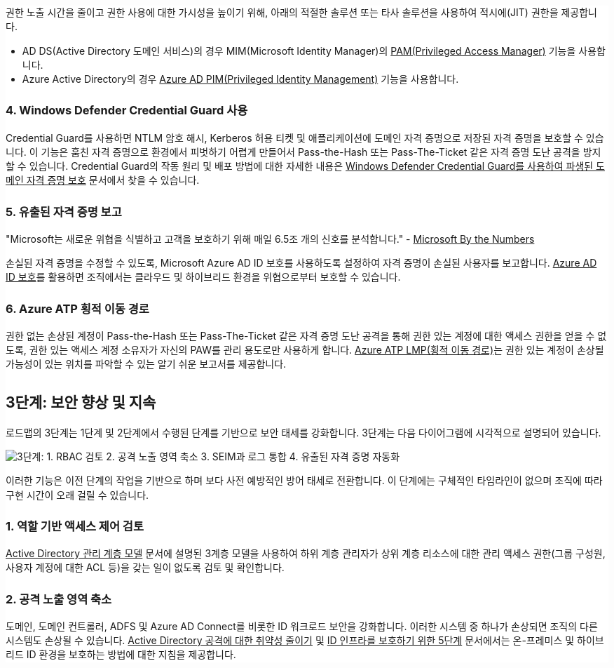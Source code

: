 권한 노출 시간을 줄이고 권한 사용에 대한 가시성을 높이기 위해, 아래의 적절한 솔루션 또는 타사 솔루션을 사용하여 적시에(JIT) 권한을 제공합니다.

* AD DS(Active Directory 도메인 서비스)의 경우 MIM(Microsoft Identity Manager)의 [PAM(Privileged Access Manager)](/microsoft-identity-manager/pam/privileged-identity-management-for-active-directory-domain-services) 기능을 사용합니다.
* Azure Active Directory의 경우 [Azure AD PIM(Privileged Identity Management)](/azure/active-directory/privileged-identity-management/pim-deployment-plan) 기능을 사용합니다.

### <a name="4-enable-windows-defender-credential-guard"></a>4. Windows Defender Credential Guard 사용

Credential Guard를 사용하면 NTLM 암호 해시, Kerberos 허용 티켓 및 애플리케이션에 도메인 자격 증명으로 저장된 자격 증명을 보호할 수 있습니다. 이 기능은 훔친 자격 증명으로 환경에서 피벗하기 어렵게 만들어서 Pass-the-Hash 또는 Pass-The-Ticket 같은 자격 증명 도난 공격을 방지할 수 있습니다. Credential Guard의 작동 원리 및 배포 방법에 대한 자세한 내용은 [Windows Defender Credential Guard를 사용하여 파생된 도메인 자격 증명 보호](/windows/security/identity-protection/credential-guard/credential-guard) 문서에서 찾을 수 있습니다.

### <a name="5-leaked-credentials-reporting"></a>5. 유출된 자격 증명 보고

"Microsoft는 새로운 위협을 식별하고 고객을 보호하기 위해 매일 6.5조 개의 신호를 분석합니다." - [Microsoft By the Numbers](https://news.microsoft.com/bythenumbers/cyber-attacks)

손실된 자격 증명을 수정할 수 있도록, Microsoft Azure AD ID 보호를 사용하도록 설정하여 자격 증명이 손실된 사용자를 보고합니다. [Azure AD ID 보호](/azure/active-directory/identity-protection/index)를 활용하면 조직에서는 클라우드 및 하이브리드 환경을 위협으로부터 보호할 수 있습니다.

### <a name="6-azure-atp-lateral-movement-paths"></a>6. Azure ATP 횡적 이동 경로

권한 없는 손상된 계정이 Pass-the-Hash 또는 Pass-The-Ticket 같은 자격 증명 도난 공격을 통해 권한 있는 계정에 대한 액세스 권한을 얻을 수 없도록, 권한 있는 액세스 계정 소유자가 자신의 PAW를 관리 용도로만 사용하게 합니다. [Azure ATP LMP(횡적 이동 경로)](/azure-advanced-threat-protection/use-case-lateral-movement-path)는 권한 있는 계정이 손상될 가능성이 있는 위치를 파악할 수 있는 알기 쉬운 보고서를 제공합니다.

## <a name="phase-3-security-improvement-and-sustainment"></a>3단계: 보안 향상 및 지속

로드맵의 3단계는 1단계 및 2단계에서 수행된 단계를 기반으로 보안 태세를 강화합니다. 3단계는 다음 다이어그램에 시각적으로 설명되어 있습니다.

![3단계: 1. RBAC 검토 2. 공격 노출 영역 축소 3. SEIM과 로그 통합 4. 유출된 자격 증명 자동화](../media/securing-privileged-access/PAW_LP_Fig8.JPG)

이러한 기능은 이전 단계의 작업을 기반으로 하며 보다 사전 예방적인 방어 태세로 전환합니다. 이 단계에는 구체적인 타임라인이 없으며 조직에 따라 구현 시간이 오래 걸릴 수 있습니다.

### <a name="1-review-role-based-access-control"></a>1. 역할 기반 액세스 제어 검토

[Active Directory 관리 계층 모델](securing-privileged-access-reference-material.md) 문서에 설명된 3계층 모델을 사용하여 하위 계층 관리자가 상위 계층 리소스에 대한 관리 액세스 권한(그룹 구성원, 사용자 계정에 대한 ACL 등)을 갖는 일이 없도록 검토 및 확인합니다.

### <a name="2-reduce-attack-surfaces"></a>2. 공격 노출 영역 축소

도메인, 도메인 컨트롤러, ADFS 및 Azure AD Connect를 비롯한 ID 워크로드 보안을 강화합니다. 이러한 시스템 중 하나가 손상되면 조직의 다른 시스템도 손상될 수 있습니다. [Active Directory 공격에 대한 취약성 줄이기](../ad-ds/plan/security-best-practices/reducing-the-active-directory-attack-surface.md) 및 [ID 인프라를 보호하기 위한 5단계](/azure/security/azure-ad-secure-steps) 문서에서는 온-프레미스 및 하이브리드 ID 환경을 보호하는 방법에 대한 지침을 제공합니다.
